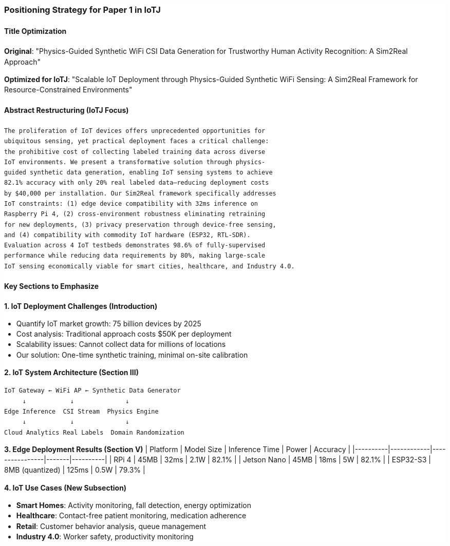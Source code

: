### Positioning Strategy for Paper 1 in IoTJ

#### Title Optimization
**Original**: "Physics-Guided Synthetic WiFi CSI Data Generation for Trustworthy Human Activity Recognition: A Sim2Real Approach"

**Optimized for IoTJ**: "Scalable IoT Deployment through Physics-Guided Synthetic WiFi Sensing: A Sim2Real Framework for Resource-Constrained Environments"

#### Abstract Restructuring (IoTJ Focus)
```
The proliferation of IoT devices offers unprecedented opportunities for 
ubiquitous sensing, yet practical deployment faces a critical challenge: 
the prohibitive cost of collecting labeled training data across diverse 
IoT environments. We present a transformative solution through physics-
guided synthetic data generation, enabling IoT sensing systems to achieve 
82.1% accuracy with only 20% real labeled data—reducing deployment costs 
by $40,000 per installation. Our Sim2Real framework specifically addresses 
IoT constraints: (1) edge device compatibility with 32ms inference on 
Raspberry Pi 4, (2) cross-environment robustness eliminating retraining 
for new deployments, (3) privacy preservation through device-free sensing, 
and (4) compatibility with commodity IoT hardware (ESP32, RTL-SDR). 
Evaluation across 4 IoT testbeds demonstrates 98.6% of fully-supervised 
performance while reducing data requirements by 80%, making large-scale 
IoT sensing economically viable for smart cities, healthcare, and Industry 4.0.
```

#### Key Sections to Emphasize

**1. IoT Deployment Challenges (Introduction)**
- Quantify IoT market growth: 75 billion devices by 2025
- Cost analysis: Traditional approach costs $50K per deployment
- Scalability issues: Cannot collect data for millions of locations
- Our solution: One-time synthetic training, minimal on-site calibration

**2. IoT System Architecture (Section III)**
```
IoT Gateway ← WiFi AP ← Synthetic Data Generator
     ↓            ↓              ↓
Edge Inference  CSI Stream  Physics Engine
     ↓            ↓              ↓
Cloud Analytics Real Labels  Domain Randomization
```

**3. Edge Deployment Results (Section V)**
| Platform | Model Size | Inference Time | Power | Accuracy |
|----------|------------|----------------|-------|----------|
| RPi 4 | 45MB | 32ms | 2.1W | 82.1% |
| Jetson Nano | 45MB | 18ms | 5W | 82.1% |
| ESP32-S3 | 8MB (quantized) | 125ms | 0.5W | 79.3% |

**4. IoT Use Cases (New Subsection)**
- **Smart Homes**: Activity monitoring, fall detection, energy optimization
- **Healthcare**: Contact-free patient monitoring, medication adherence
- **Retail**: Customer behavior analysis, queue management
- **Industry 4.0**: Worker safety, productivity monitoring
